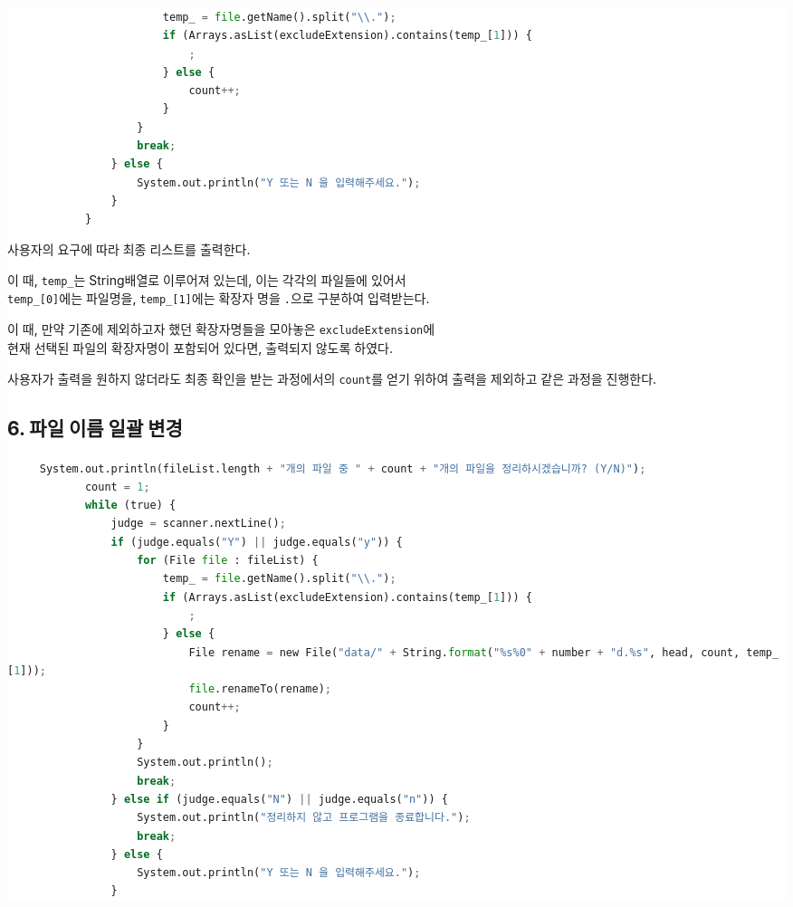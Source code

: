 ```py
                        temp_ = file.getName().split("\\.");
                        if (Arrays.asList(excludeExtension).contains(temp_[1])) {
                            ;
                        } else {
                            count++;
                        }
                    }
                    break;
                } else {
                    System.out.println("Y 또는 N 을 입력해주세요.");
                }
            }
```

사용자의 요구에 따라 최종 리스트를 출력한다.

이 때, `temp_`는 String배열로 이루어져 있는데, 이는 각각의 파일들에 있어서  
`temp_[0]`에는 파일명을, `temp_[1]`에는 확장자 명을 `.`으로 구분하여 입력받는다.

이 때, 만약 기존에 제외하고자 했던 확장자명들을 모아놓은 `excludeExtension`에  
현재 선택된 파일의 확장자명이 포함되어 있다면, 출력되지 않도록 하였다.

사용자가 출력을 원하지 않더라도 최종 확인을 받는 과정에서의 `count`를 얻기 위하여 출력을 제외하고 같은 과정을 진행한다.

## 6. 파일 이름 일괄 변경

```py
     System.out.println(fileList.length + "개의 파일 중 " + count + "개의 파일을 정리하시겠습니까? (Y/N)");
            count = 1;
            while (true) {
                judge = scanner.nextLine();
                if (judge.equals("Y") || judge.equals("y")) {
                    for (File file : fileList) {
                        temp_ = file.getName().split("\\.");
                        if (Arrays.asList(excludeExtension).contains(temp_[1])) {
                            ;
                        } else {
                            File rename = new File("data/" + String.format("%s%0" + number + "d.%s", head, count, temp_[1]));
                            file.renameTo(rename);
                            count++;
                        }
                    }
                    System.out.println();
                    break;
                } else if (judge.equals("N") || judge.equals("n")) {
                    System.out.println("정리하지 않고 프로그램을 종료합니다.");
                    break;
                } else {
                    System.out.println("Y 또는 N 을 입력해주세요.");
                }
```
